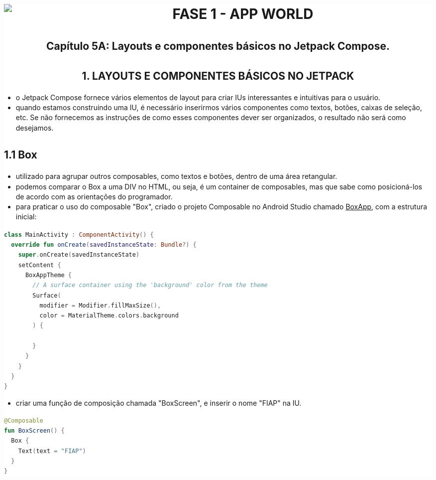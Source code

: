 <div align="center">
<a href="https://github.com/monicaquintal" target="_blank"><img src="https://cdn.jsdelivr.net/gh/devicons/devicon@latest/icons/kotlin/kotlin-original.svg" width="100px" align="left"/></a>
<h1>FASE 1 - APP WORLD</h1>
<h2>Capítulo 5A: Layouts e componentes básicos no Jetpack Compose.</h2>
</div>

<div align="center">
<h2>1. LAYOUTS E COMPONENTES BÁSICOS NO JETPACK</h2>
</div>

- o Jetpack Compose fornece vários elementos de layout para criar IUs interessantes e intuitivas para o usuário. 
- quando estamos construindo uma IU, é necessário inserirmos vários componentes como textos, botões, caixas de seleção, etc. Se não fornecemos as instruções de como esses componentes dever ser organizados, o resultado não será como desejamos.

## 1.1 Box

- utilizado para agrupar outros composables, como textos e botões, dentro de uma área retangular. 
- podemos comparar o Box a uma DIV no HTML, ou seja, é um container de composables, mas que sabe como posicioná-los de acordo com as orientações do programador.
- para praticar o uso do composable "Box", criado o projeto Composable no Android Studio chamado [BoxApp](./projects/BoxApp/app/src/main/java/br/com/fiap/boxapp/MainActivity.kt), com a estrutura inicial:

~~~kotlin
class MainActivity : ComponentActivity() {
  override fun onCreate(savedInstanceState: Bundle?) {
    super.onCreate(savedInstanceState)
    setContent {
      BoxAppTheme {
        // A surface container using the 'background' color from the theme
        Surface(
          modifier = Modifier.fillMaxSize(),
          color = MaterialTheme.colors.background
        ) {

        }
      }
    }
  }
}
~~~

- criar uma função de composição chamada "BoxScreen", e inserir o nome "FIAP" na IU.

~~~kotlin
@Composable
fun BoxScreen() {
  Box {
    Text(text = "FIAP")
  }
}
~~~
